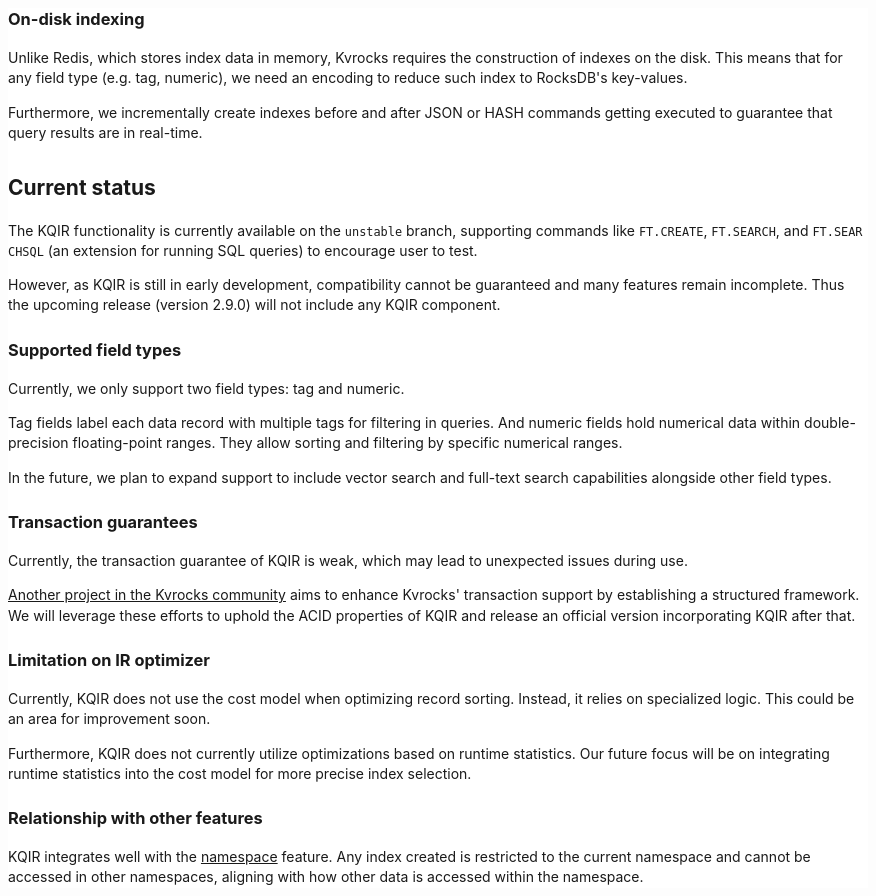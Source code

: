 ### On-disk indexing

Unlike Redis, which stores index data in memory, Kvrocks requires the construction of indexes on the disk.
This means that for any field type (e.g. tag, numeric), we need an encoding to reduce such index to RocksDB's key-values.

Furthermore, we incrementally create indexes before and after JSON or HASH commands getting executed to guarantee that query results are in real-time.

## Current status

The KQIR functionality is currently available on the `unstable` branch, supporting commands like `FT.CREATE`, `FT.SEARCH`, and `FT.SEARCHSQL` (an extension for running SQL queries) to encourage user to test.

However, as KQIR is still in early development, compatibility cannot be guaranteed and many features remain incomplete.
Thus the upcoming release (version 2.9.0) will not include any KQIR component.

### Supported field types

Currently, we only support two field types: tag and numeric.

Tag fields label each data record with multiple tags for filtering in queries.
And numeric fields hold numerical data within double-precision floating-point ranges. They allow sorting and filtering by specific numerical ranges.

In the future, we plan to expand support to include vector search and full-text search capabilities alongside other field types.

### Transaction guarantees

Currently, the transaction guarantee of KQIR is weak, which may lead to unexpected issues during use.

[Another project in the Kvrocks community](https://github.com/apache/kvrocks/issues/2331) aims to enhance Kvrocks' transaction support by establishing a structured framework.
We will leverage these efforts to uphold the ACID properties of KQIR and release an official version incorporating KQIR after that.

### Limitation on IR optimizer

Currently, KQIR does not use the cost model when optimizing record sorting.
Instead, it relies on specialized logic. This could be an area for improvement soon.

Furthermore, KQIR does not currently utilize optimizations based on runtime statistics.
Our future focus will be on integrating runtime statistics into the cost model for more precise index selection.

### Relationship with other features

KQIR integrates well with the [namespace](https://kvrocks.apache.org/docs/namespace) feature.
Any index created is restricted to the current namespace and cannot be accessed in other namespaces, aligning with how other data is accessed within the namespace.
